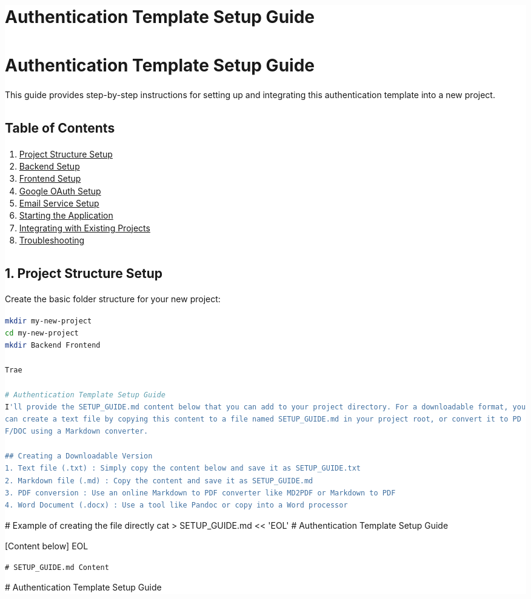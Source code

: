 # Authentication Template Setup Guide

# Authentication Template Setup Guide

This guide provides step-by-step instructions for setting up and integrating this authentication template into a new project.

## Table of Contents

1. [Project Structure Setup](#1-project-structure-setup)
2. [Backend Setup](#2-backend-setup)
3. [Frontend Setup](#3-frontend-setup)
4. [Google OAuth Setup](#4-google-oauth-setup)
5. [Email Service Setup](#5-email-service-setup)
6. [Starting the Application](#6-starting-the-application)
7. [Integrating with Existing Projects](#7-integrating-with-existing-projects)
8. [Troubleshooting](#8-troubleshooting)

## 1. Project Structure Setup

Create the basic folder structure for your new project:

```bash
mkdir my-new-project
cd my-new-project
mkdir Backend Frontend

Trae

# Authentication Template Setup Guide
I'll provide the SETUP_GUIDE.md content below that you can add to your project directory. For a downloadable format, you can create a text file by copying this content to a file named SETUP_GUIDE.md in your project root, or convert it to PDF/DOC using a Markdown converter.

## Creating a Downloadable Version
1. Text file (.txt) : Simply copy the content below and save it as SETUP_GUIDE.txt
2. Markdown file (.md) : Copy the content and save it as SETUP_GUIDE.md
3. PDF conversion : Use an online Markdown to PDF converter like MD2PDF or Markdown to PDF
4. Word Document (.docx) : Use a tool like Pandoc or copy into a Word processor
```
# Example of creating the file directly
cat > SETUP_GUIDE.md << 'EOL'
# Authentication Template Setup Guide

[Content below]
EOL
```
# SETUP_GUIDE.md Content
```
# Authentication Template Setup Guide
